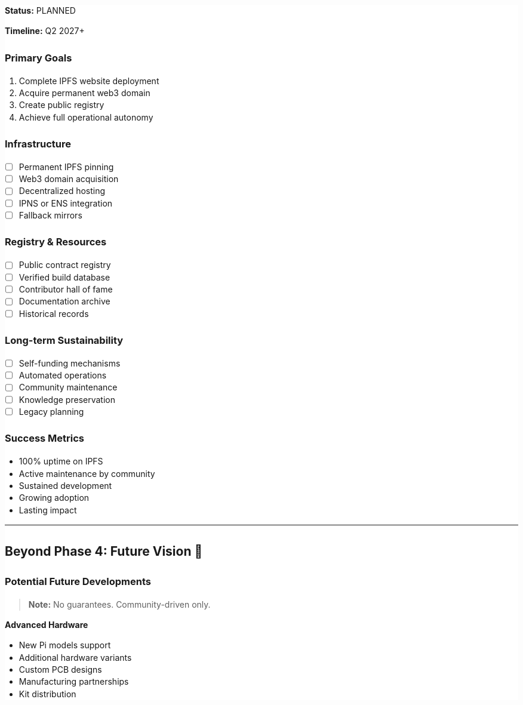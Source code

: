 **Status:** PLANNED

**Timeline:** Q2 2027+

### Primary Goals
1. Complete IPFS website deployment
2. Acquire permanent web3 domain
3. Create public registry
4. Achieve full operational autonomy

### Infrastructure
- [ ] Permanent IPFS pinning
- [ ] Web3 domain acquisition
- [ ] Decentralized hosting
- [ ] IPNS or ENS integration
- [ ] Fallback mirrors

### Registry & Resources
- [ ] Public contract registry
- [ ] Verified build database
- [ ] Contributor hall of fame
- [ ] Documentation archive
- [ ] Historical records

### Long-term Sustainability
- [ ] Self-funding mechanisms
- [ ] Automated operations
- [ ] Community maintenance
- [ ] Knowledge preservation
- [ ] Legacy planning

### Success Metrics
- 100% uptime on IPFS
- Active maintenance by community
- Sustained development
- Growing adoption
- Lasting impact

---

## Beyond Phase 4: Future Vision 🔮

### Potential Future Developments

> **Note:** No guarantees. Community-driven only.

**Advanced Hardware**
- New Pi models support
- Additional hardware variants
- Custom PCB designs
- Manufacturing partnerships
- Kit distribution
